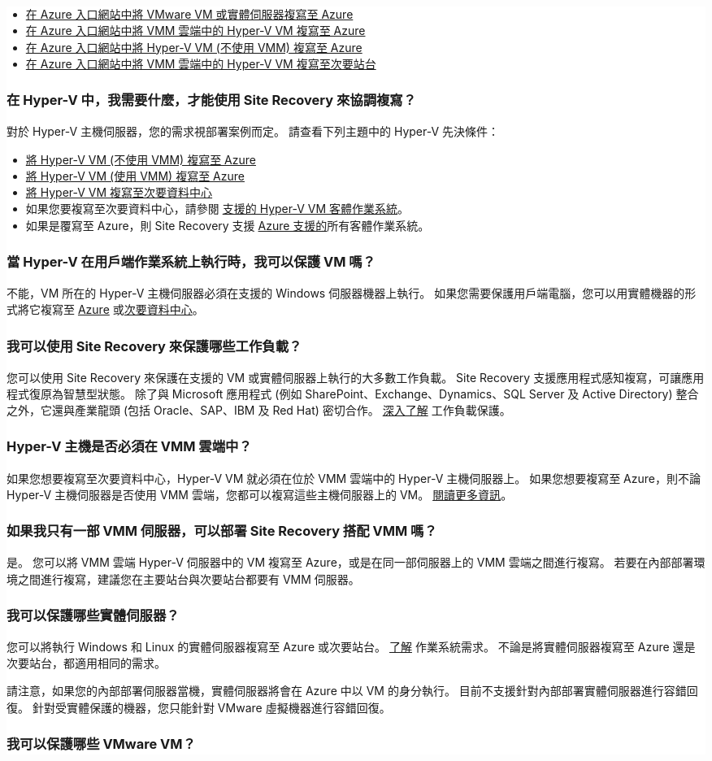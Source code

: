 * [在 Azure 入口網站中將 VMware VM 或實體伺服器複寫至 Azure](site-recovery-vmware-to-azure.md)
* [在 Azure 入口網站中將 VMM 雲端中的 Hyper-V VM 複寫至 Azure](site-recovery-vmm-to-azure.md)
* [在 Azure 入口網站中將 Hyper-V VM (不使用 VMM) 複寫至 Azure](site-recovery-hyper-v-site-to-azure.md)
* [在 Azure 入口網站中將 VMM 雲端中的 Hyper-V VM 複寫至次要站台](site-recovery-vmm-to-vmm.md)

### <a name="what-do-i-need-in-hyper-v-to-orchestrate-replication-with-site-recovery"></a>在 Hyper-V 中，我需要什麼，才能使用 Site Recovery 來協調複寫？
對於 Hyper-V 主機伺服器，您的需求視部署案例而定。 請查看下列主題中的 Hyper-V 先決條件：

* [將 Hyper-V VM (不使用 VMM) 複寫至 Azure](site-recovery-hyper-v-site-to-azure.md)
* [將 Hyper-V VM (使用 VMM) 複寫至 Azure](site-recovery-vmm-to-azure.md)
* [將 Hyper-V VM 複寫至次要資料中心](site-recovery-vmm-to-vmm.md)
* 如果您要複寫至次要資料中心，請參閱 [支援的 Hyper-V VM 客體作業系統](https://technet.microsoft.com/library/mt126277.aspx)。
* 如果是覆寫至 Azure，則 Site Recovery 支援 [Azure 支援的](https://technet.microsoft.com/library/cc794868%28v=ws.10%29.aspx)所有客體作業系統。

### <a name="can-i-protect-vms-when-hyper-v-is-running-on-a-client-operating-system"></a>當 Hyper-V 在用戶端作業系統上執行時，我可以保護 VM 嗎？
不能，VM 所在的 Hyper-V 主機伺服器必須在支援的 Windows 伺服器機器上執行。 如果您需要保護用戶端電腦，您可以用實體機器的形式將它複寫至 [Azure](site-recovery-vmware-to-azure.md) 或[次要資料中心](site-recovery-vmware-to-vmware.md)。

### <a name="what-workloads-can-i-protect-with-site-recovery"></a>我可以使用 Site Recovery 來保護哪些工作負載？
您可以使用 Site Recovery 來保護在支援的 VM 或實體伺服器上執行的大多數工作負載。 Site Recovery 支援應用程式感知複寫，可讓應用程式復原為智慧型狀態。 除了與 Microsoft 應用程式 (例如 SharePoint、Exchange、Dynamics、SQL Server 及 Active Directory) 整合之外，它還與產業龍頭 (包括 Oracle、SAP、IBM 及 Red Hat) 密切合作。 [深入了解](site-recovery-workload.md) 工作負載保護。

### <a name="do-hyper-v-hosts-need-to-be-in-vmm-clouds"></a>Hyper-V 主機是否必須在 VMM 雲端中？
如果您想要複寫至次要資料中心，Hyper-V VM 就必須在位於 VMM 雲端中的 Hyper-V 主機伺服器上。 如果您想要複寫至 Azure，則不論 Hyper-V 主機伺服器是否使用 VMM 雲端，您都可以複寫這些主機伺服器上的 VM。 [閱讀更多資訊](site-recovery-hyper-v-site-to-azure.md)。

### <a name="can-i-deploy-site-recovery-with-vmm-if-i-only-have-one-vmm-server"></a>如果我只有一部 VMM 伺服器，可以部署 Site Recovery 搭配 VMM 嗎？

是。 您可以將 VMM 雲端 Hyper-V 伺服器中的 VM 複寫至 Azure，或是在同一部伺服器上的 VMM 雲端之間進行複寫。 若要在內部部署環境之間進行複寫，建議您在主要站台與次要站台都要有 VMM 伺服器。  

### <a name="what-physical-servers-can-i-protect"></a>我可以保護哪些實體伺服器？
您可以將執行 Windows 和 Linux 的實體伺服器複寫至 Azure 或次要站台。 [了解](site-recovery-support-matrix-to-azure.md#failed-over-azure-vm-requirements) 作業系統需求。  不論是將實體伺服器複寫至 Azure 還是次要站台，都適用相同的需求。


請注意，如果您的內部部署伺服器當機，實體伺服器將會在 Azure 中以 VM 的身分執行。 目前不支援針對內部部署實體伺服器進行容錯回復。 針對受實體保護的機器，您只能針對 VMware 虛擬機器進行容錯回復。

### <a name="what-vmware-vms-can-i-protect"></a>我可以保護哪些 VMware VM？
